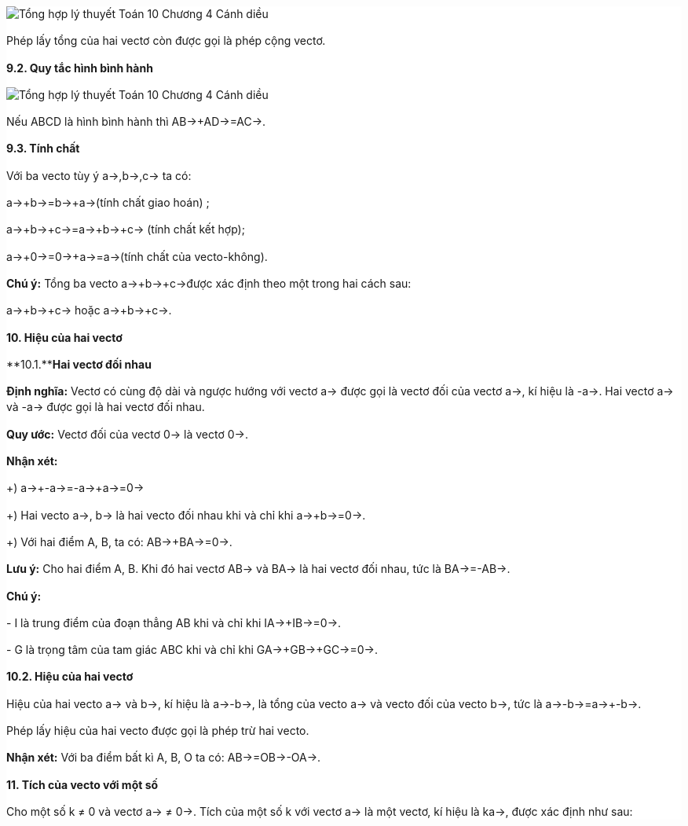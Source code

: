 ![Tổng hợp lý thuyết Toán 10 Chương 4 Cánh diều](https://vietjack.com/toan-10-cd/images/ly-thuyet-bai-4-tong-va-hieu-cua-hai-vecto.PNG)

Phép lấy tổng của hai vectơ còn được gọi là phép cộng vectơ.

**9.2. Quy tắc hình bình hành**

![Tổng hợp lý thuyết Toán 10 Chương 4 Cánh diều](https://vietjack.com/toan-10-cd/images/ly-thuyet-bai-4-tong-va-hieu-cua-hai-vecto-2.PNG)

Nếu ABCD là hình bình hành thì AB→+AD→=AC→.

**9.3. Tính chất**

Với ba vecto tùy ý a→,b→,c→ ta có:

a→+b→=b→+a→(tính chất giao hoán) ;

a→+b→+c→=a→+b→+c→ (tính chất kết hợp);

a→+0→=0→+a→=a→(tính chất của vecto-không).

**Chú ý:** Tổng ba vecto a→+b→+c→được xác định theo một trong hai cách sau:

a→+b→+c→ hoặc a→+b→+c→.

**10\. Hiệu của hai vectơ**

**10.1.****Hai vectơ đối nhau**

**Định nghĩa:** Vectơ có cùng độ dài và ngược hướng với vectơ a→ được gọi là vectơ đối của vectơ a→, kí hiệu là -a→. Hai vectơ a→ và -a→ được gọi là hai vectơ đối nhau.

**Quy ước:** Vectơ đối của vectơ 0→ là vectơ 0→.

**Nhận xét:**

+) a→+-a→=-a→+a→=0→

+) Hai vecto a→, b→ là hai vecto đối nhau khi và chỉ khi a→+b→=0→.

+) Với hai điểm A, B, ta có: AB→+BA→=0→.

**Lưu ý:** Cho hai điểm A, B. Khi đó hai vectơ AB→ và BA→ là hai vectơ đối nhau, tức là BA→=-AB→.

**Chú ý:**

\- I là trung điểm của đoạn thẳng AB khi và chỉ khi IA→+IB→=0→.

\- G là trọng tâm của tam giác ABC khi và chỉ khi GA→+GB→+GC→=0→.

**10.2. Hiệu của hai vectơ**

Hiệu của hai vecto a→ và b→, kí hiệu là a→-b→, là tổng của vecto a→ và vecto đối của vecto b→, tức là a→-b→=a→+-b→.

Phép lấy hiệu của hai vecto được gọi là phép trừ hai vecto.

**Nhận xét:** Với ba điểm bất kì A, B, O ta có: AB→=OB→-OA→.

**11\. Tích của vecto với một số**

Cho một số k ≠ 0 và vectơ a→ ≠ 0→. Tích của một số k với vectơ a→ là một vectơ, kí hiệu là ka→, được xác định như sau:
